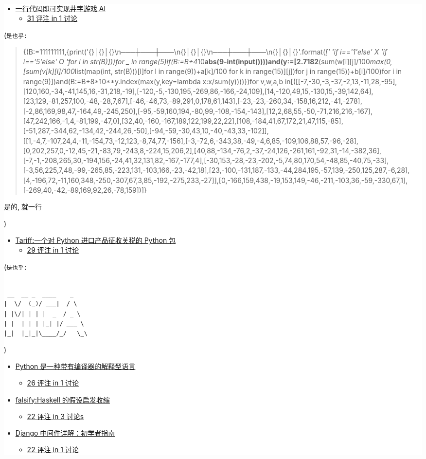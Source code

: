 - [一行代码即可实现井字游戏 AI](https://github.com/alternyxx/tttoneliner/tree/main/tttoneliner)
    + [31 评注 in 1 讨论](https://discu.eu/q/https://github.com/alternyxx/tttoneliner/tree/main/tttoneliner)


(`是也乎:`

> {(B:=111111111,{print('{}│{}│{}\n───┼───┼───\n{}│{}│{}\n───┼───┼───\n{}│{}│{}'.format(*['   'if i=='1'else' X 'if i=='5'else' O 'for i in str(B)]))for _ in range(5)if(B:=B+4*10**abs(9-int(input())))and(y:=[2.7182**(sum(w[i][j]/100*max(0,[sum(v[k][l]/100*list(map(int, str(B)))[l]for l in range(9))+a[k]/100 for k in range(15)][j])for j in range(15))+b[i]/100)for i in range(9)])and(B:=B+8*10**y.index(max(y,key=lambda x:x/sum(y))))})for v,w,a,b in[([[-7,-30,-3,-37,-2,13,-11,28,-95],[120,160,-34,-41,145,16,-31,218,-19],[-120,-5,-130,195,-269,86,-166,-24,109],[14,-120,49,15,-130,15,-39,142,64],[23,129,-81,257,100,-48,-28,7,67],[-46,-46,73,-89,291,0,178,61,143],[-23,-23,-260,34,-158,16,212,-41,-278],[-2,86,169,98,47,-164,49,-245,250],[-95,-59,160,194,-80,99,-108,-154,-143],[12,2,68,55,-50,-71,216,216,-167],[47,242,166,-1,4,-81,199,-47,0],[32,40,-160,-167,189,122,199,22,22],[108,-184,41,67,172,21,47,115,-85],[-51,287,-344,62,-134,42,-244,26,-50],[-94,-59,-30,43,10,-40,-43,33,-102]],[[1,-4,7,-107,24,4,-11,-154,73,-12,123,-8,74,77,-156],[-3,-72,6,-343,38,-49,-4,6,85,-109,106,88,57,-96,-28],[0,202,257,0,-12,45,-21,-83,79,-243,8,-224,15,206,2],[40,88,-134,-76,2,-37,-24,126,-261,161,-92,31,-14,-382,36],[-7,-1,-208,265,30,-194,156,-24,41,32,131,82,-167,-177,4],[-30,153,-28,-23,-202,-5,74,80,170,54,-48,85,-40,75,-33],[-3,56,225,7,48,-99,-265,85,-223,131,-103,166,-23,-42,18],[23,-100,-131,187,-133,-44,284,195,-57,139,-250,125,287,-6,28],[4,-196,72,-11,160,348,-250,-307,67,3,85,-192,-275,233,-27]],[0,-166,159,438,-19,153,149,-46,-211,-103,36,-59,-330,67,1],[-269,40,-42,-89,169,92,26,-78,159])]}

是的, 就一行

)


- [Tariff:一个对 Python 进口产品征收关税的 Python 包](https://pypi.org/project/tariff/)
    + [29 评注 in 1 讨论](https://discu.eu/q/https://pypi.org/project/tariff/)

(`是也乎:`

```

 __  __ _  ____    _
|  \/  (_)/ ___|  / \
| |\/| | | |  _  / _ \
| |  | | | |_| |/ ___ \
|_|  |_|_|\____/_/   \_\

```


)


- [Python 是一种带有编译器的解释型语言](https://ntietz.com/blog/python-is-an-interpreted-language-with-a-compiler/)
    + [26 评注 in 1 讨论](https://discu.eu/q/https://ntietz.com/blog/python-is-an-interpreted-language-with-a-compiler/)

- [falsify:Haskell 的假设启发收缩](https://www.well-typed.com/blog/2023/04/falsify/)
    + [22 评注 in 3 讨论s](https://discu.eu/q/https://www.well-typed.com/blog/2023/04/falsify/)

- [Django 中间件详解：初学者指南](https://medium.com/@husseinnaeemsec/django-middleware-explained-a-beginner-friendly-guide-6a52697b3962)
    + [22 评注 in 1 讨论](https://discu.eu/q/https://medium.com/%40husseinnaeemsec/django-middleware-explained-a-beginner-friendly-guide-6a52697b3962)
